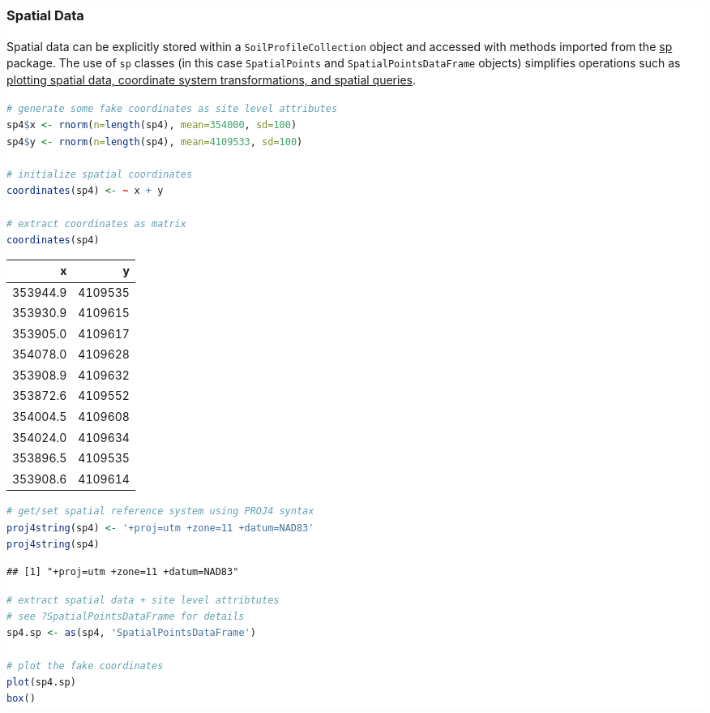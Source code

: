 
### Spatial Data
Spatial data can be explicitly stored within a `SoilProfileCollection` object and accessed with methods imported from the [sp](http://cran.at.r-project.org/web/packages/sp/index.html) package. The use of `sp` classes (in this case `SpatialPoints` and `SpatialPointsDataFrame` objects) simplifies operations such as [plotting spatial data, coordinate system transformations, and spatial queries](http://cran.at.r-project.org/web/packages/sp/vignettes/intro_sp.pdf).

```r
# generate some fake coordinates as site level attributes
sp4$x <- rnorm(n=length(sp4), mean=354000, sd=100)
sp4$y <- rnorm(n=length(sp4), mean=4109533, sd=100)

# initialize spatial coordinates
coordinates(sp4) <- ~ x + y

# extract coordinates as matrix
coordinates(sp4)
```



|        x|       y|
|--------:|-------:|
| 353944.9| 4109535|
| 353930.9| 4109615|
| 353905.0| 4109617|
| 354078.0| 4109628|
| 353908.9| 4109632|
| 353872.6| 4109552|
| 354004.5| 4109608|
| 354024.0| 4109634|
| 353896.5| 4109535|
| 353908.6| 4109614|

```r
# get/set spatial reference system using PROJ4 syntax
proj4string(sp4) <- '+proj=utm +zone=11 +datum=NAD83'
proj4string(sp4)
```

```
## [1] "+proj=utm +zone=11 +datum=NAD83"
```

```r
# extract spatial data + site level attribtutes
# see ?SpatialPointsDataFrame for details
sp4.sp <- as(sp4, 'SpatialPointsDataFrame')

# plot the fake coordinates
plot(sp4.sp)
box()
```
